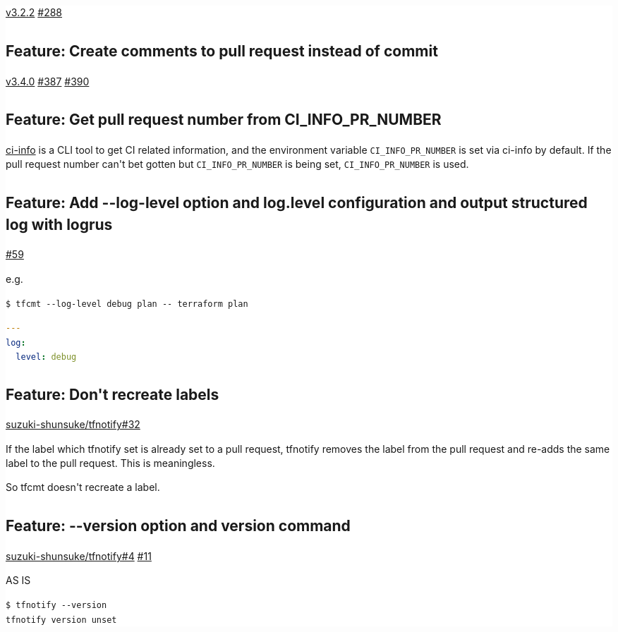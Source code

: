 [v3.2.2](https://github.com/suzuki-shunsuke/tfcmt/releases/tag/v3.2.2) [#288](https://github.com/suzuki-shunsuke/tfcmt/issues/288)

## Feature: Create comments to pull request instead of commit

[v3.4.0](https://github.com/suzuki-shunsuke/tfcmt/releases/tag/v3.4.0) [#387](https://github.com/suzuki-shunsuke/tfcmt/issues/387) [#390](https://github.com/suzuki-shunsuke/tfcmt/issues/390)

## Feature: Get pull request number from CI_INFO_PR_NUMBER

[ci-info](https://github.com/suzuki-shunsuke/ci-info) is a CLI tool to get CI related information, and the environment variable `CI_INFO_PR_NUMBER` is set via ci-info by default.
If the pull request number can't bet gotten but `CI_INFO_PR_NUMBER` is being set, `CI_INFO_PR_NUMBER` is used.

## Feature: Add --log-level option and log.level configuration and output structured log with logrus

[#59](https://github.com/suzuki-shunsuke/tfcmt/pull/59)

e.g.

```
$ tfcmt --log-level debug plan -- terraform plan
```

```yaml
---
log:
  level: debug
```

## Feature: Don't recreate labels

[suzuki-shunsuke/tfnotify#32](https://github.com/suzuki-shunsuke/tfnotify/pull/32)

If the label which tfnotify set is already set to a pull request, tfnotify removes the label from the pull request and re-adds the same label to the pull request.
This is meaningless.

So tfcmt doesn't recreate a label.

## Feature: --version option and version command

[suzuki-shunsuke/tfnotify#4](https://github.com/suzuki-shunsuke/tfnotify/pull/4)
[#11](https://github.com/suzuki-shunsuke/tfcmt/pull/11)

AS IS

```
$ tfnotify --version
tfnotify version unset
```
